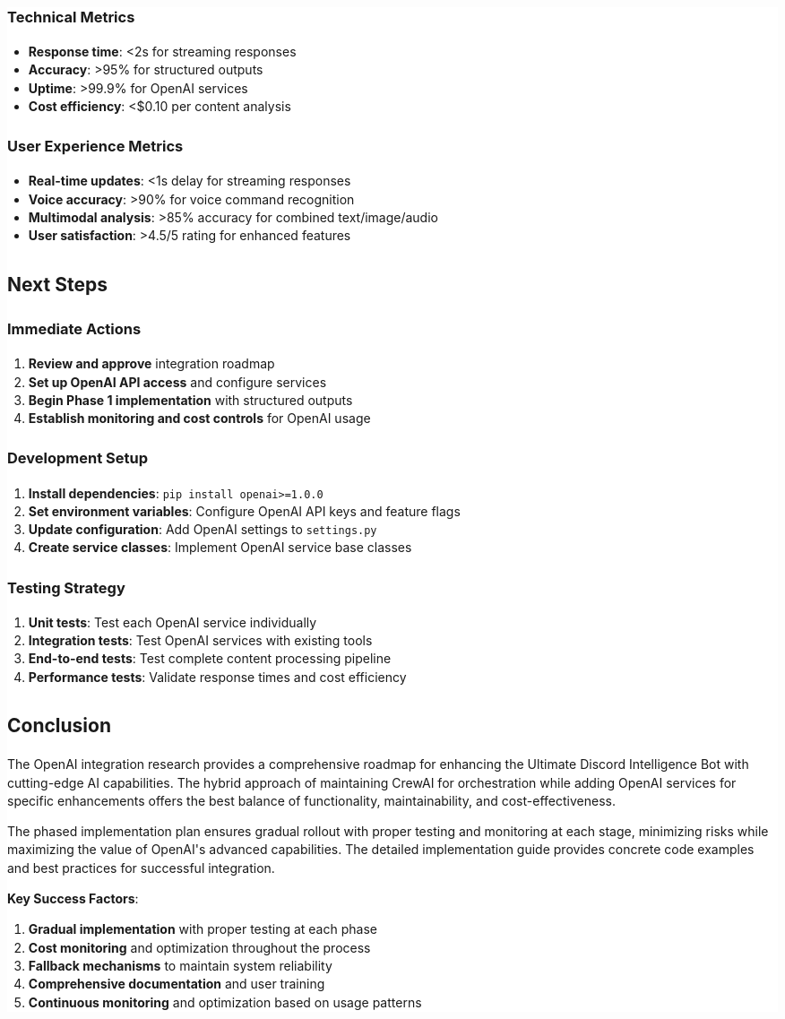 ### Technical Metrics

- **Response time**: <2s for streaming responses
- **Accuracy**: >95% for structured outputs
- **Uptime**: >99.9% for OpenAI services
- **Cost efficiency**: <$0.10 per content analysis

### User Experience Metrics

- **Real-time updates**: <1s delay for streaming responses
- **Voice accuracy**: >90% for voice command recognition
- **Multimodal analysis**: >85% accuracy for combined text/image/audio
- **User satisfaction**: >4.5/5 rating for enhanced features

## Next Steps

### Immediate Actions

1. **Review and approve** integration roadmap
2. **Set up OpenAI API access** and configure services
3. **Begin Phase 1 implementation** with structured outputs
4. **Establish monitoring and cost controls** for OpenAI usage

### Development Setup

1. **Install dependencies**: `pip install openai>=1.0.0`
2. **Set environment variables**: Configure OpenAI API keys and feature flags
3. **Update configuration**: Add OpenAI settings to `settings.py`
4. **Create service classes**: Implement OpenAI service base classes

### Testing Strategy

1. **Unit tests**: Test each OpenAI service individually
2. **Integration tests**: Test OpenAI services with existing tools
3. **End-to-end tests**: Test complete content processing pipeline
4. **Performance tests**: Validate response times and cost efficiency

## Conclusion

The OpenAI integration research provides a comprehensive roadmap for enhancing the Ultimate Discord Intelligence Bot with cutting-edge AI capabilities. The hybrid approach of maintaining CrewAI for orchestration while adding OpenAI services for specific enhancements offers the best balance of functionality, maintainability, and cost-effectiveness.

The phased implementation plan ensures gradual rollout with proper testing and monitoring at each stage, minimizing risks while maximizing the value of OpenAI's advanced capabilities. The detailed implementation guide provides concrete code examples and best practices for successful integration.

**Key Success Factors**:

1. **Gradual implementation** with proper testing at each phase
2. **Cost monitoring** and optimization throughout the process
3. **Fallback mechanisms** to maintain system reliability
4. **Comprehensive documentation** and user training
5. **Continuous monitoring** and optimization based on usage patterns
